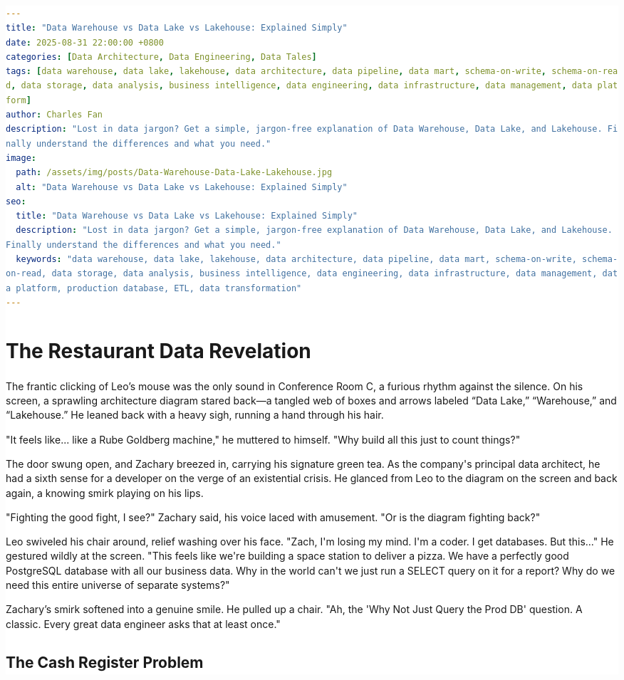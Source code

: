 ```yaml
---
title: "Data Warehouse vs Data Lake vs Lakehouse: Explained Simply"
date: 2025-08-31 22:00:00 +0800
categories: [Data Architecture, Data Engineering, Data Tales]
tags: [data warehouse, data lake, lakehouse, data architecture, data pipeline, data mart, schema-on-write, schema-on-read, data storage, data analysis, business intelligence, data engineering, data infrastructure, data management, data platform]
author: Charles Fan
description: "Lost in data jargon? Get a simple, jargon-free explanation of Data Warehouse, Data Lake, and Lakehouse. Finally understand the differences and what you need."
image:
  path: /assets/img/posts/Data-Warehouse-Data-Lake-Lakehouse.jpg
  alt: "Data Warehouse vs Data Lake vs Lakehouse: Explained Simply"
seo:
  title: "Data Warehouse vs Data Lake vs Lakehouse: Explained Simply"
  description: "Lost in data jargon? Get a simple, jargon-free explanation of Data Warehouse, Data Lake, and Lakehouse. Finally understand the differences and what you need."
  keywords: "data warehouse, data lake, lakehouse, data architecture, data pipeline, data mart, schema-on-write, schema-on-read, data storage, data analysis, business intelligence, data engineering, data infrastructure, data management, data platform, production database, ETL, data transformation"
---
```



# The Restaurant Data Revelation

The frantic clicking of Leo’s mouse was the only sound in Conference Room C, a furious rhythm against the silence. On his screen, a sprawling architecture diagram stared back—a tangled web of boxes and arrows labeled “Data Lake,” “Warehouse,” and “Lakehouse.” He leaned back with a heavy sigh, running a hand through his hair.

"It feels like... like a Rube Goldberg machine," he muttered to himself. "Why build all this just to count things?"

The door swung open, and Zachary breezed in, carrying his signature green tea. As the company's principal data architect, he had a sixth sense for a developer on the verge of an existential crisis. He glanced from Leo to the diagram on the screen and back again, a knowing smirk playing on his lips.

"Fighting the good fight, I see?" Zachary said, his voice laced with amusement. "Or is the diagram fighting back?"

Leo swiveled his chair around, relief washing over his face. "Zach, I'm losing my mind. I'm a coder. I get databases. But this..." He gestured wildly at the screen. "This feels like we're building a space station to deliver a pizza. We have a perfectly good PostgreSQL database with all our business data. Why in the world can't we just run a SELECT query on it for a report? Why do we need this entire universe of separate systems?"

Zachary’s smirk softened into a genuine smile. He pulled up a chair. "Ah, the 'Why Not Just Query the Prod DB' question. A classic. Every great data engineer asks that at least once."

## The Cash Register Problem
